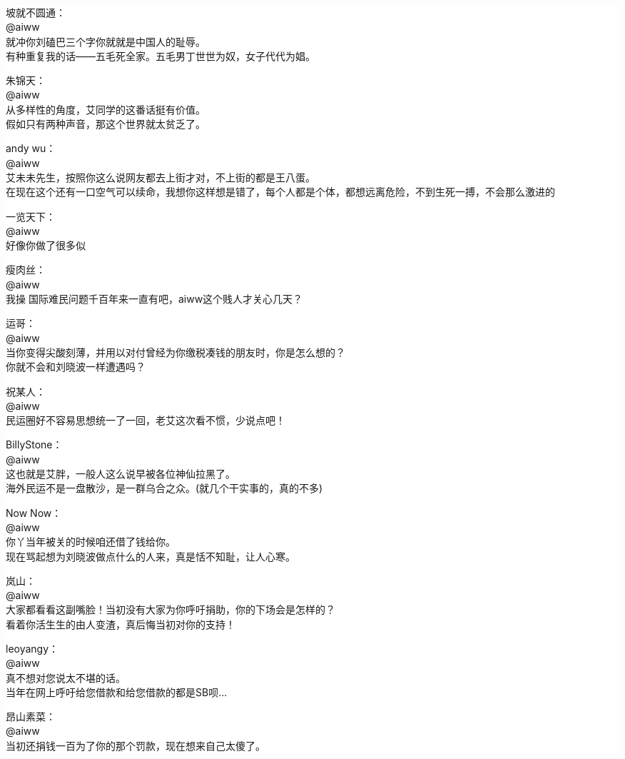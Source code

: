  坡就不圆通：  
 @aiww  
 就冲你刘磕巴三个字你就就是中国人的耻辱。  
 有种重复我的话——五毛死全家。五毛男丁世世为奴，女子代代为娼。  
   
 朱锦天：  
 @aiww  
 从多样性的角度，艾同学的这番话挺有价值。  
 假如只有两种声音，那这个世界就太贫乏了。  
   
 andy wu：  
 @aiww  
 艾未未先生，按照你这么说网友都去上街才对，不上街的都是王八蛋。  
 在现在这个还有一口空气可以续命，我想你这样想是错了，每个人都是个体，都想远离危险，不到生死一搏，不会那么激进的  
   
 一览天下：  
 @aiww  
 好像你做了很多似  
   
 瘦肉丝：  
 @aiww  
 我操 国际难民问题千百年来一直有吧，aiww这个贱人才关心几天？  
   
 运哥：  
 @aiww  
 当你变得尖酸刻薄，并用以对付曾经为你缴税凑钱的朋友时，你是怎么想的？  
 你就不会和刘晓波一样遭遇吗？  
   
 祝某人：  
 @aiww  
 民运圈好不容易思想统一了一回，老艾这次看不惯，少说点吧！  
   
 BillyStone：  
 @aiww  
 这也就是艾胖，一般人这么说早被各位神仙拉黑了。  
 海外民运不是一盘散沙，是一群乌合之众。(就几个干实事的，真的不多)  
   
 Now Now：  
 @aiww  
 你丫当年被关的时候咱还借了钱给你。  
 现在骂起想为刘晓波做点什么的人来，真是恬不知耻，让人心寒。  
   
 岚山：  
 @aiww  
 大家都看看这副嘴脸！当初没有大家为你呼吁捐助，你的下场会是怎样的？  
 看着你活生生的由人变渣，真后悔当初对你的支持！  
   
 leoyangy：  
 @aiww  
 真不想对您说太不堪的话。  
 当年在网上呼吁给您借款和给您借款的都是SB呗...  
   
 昂山素菜：  
 @aiww  
 当初还捐钱一百为了你的那个罚款，现在想来自己太傻了。  
   